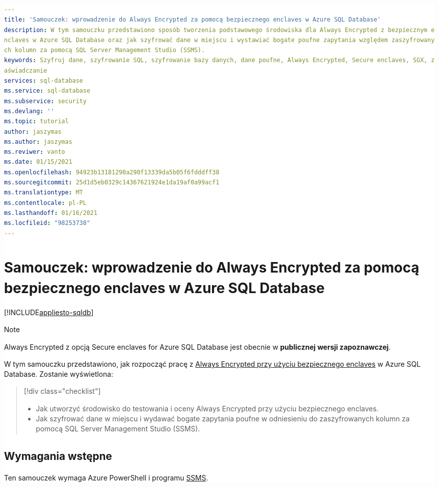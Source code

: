 ```yaml
---
title: 'Samouczek: wprowadzenie do Always Encrypted za pomocą bezpiecznego enclaves w Azure SQL Database'
description: W tym samouczku przedstawiono sposób tworzenia podstawowego środowiska dla Always Encrypted z bezpiecznym enclaves w Azure SQL Database oraz jak szyfrować dane w miejscu i wystawiać bogate poufne zapytania względem zaszyfrowanych kolumn za pomocą SQL Server Management Studio (SSMS).
keywords: Szyfruj dane, szyfrowanie SQL, szyfrowanie bazy danych, dane poufne, Always Encrypted, Secure enclaves, SGX, zaświadczanie
services: sql-database
ms.service: sql-database
ms.subservice: security
ms.devlang: ''
ms.topic: tutorial
author: jaszymas
ms.author: jaszymas
ms.reviwer: vanto
ms.date: 01/15/2021
ms.openlocfilehash: 94923b13181290a290f13339da5b05f6fdddff38
ms.sourcegitcommit: 25d1d5eb0329c14367621924e1da19af0a99acf1
ms.translationtype: MT
ms.contentlocale: pl-PL
ms.lasthandoff: 01/16/2021
ms.locfileid: "98253738"
---
```

# <a name="tutorial-getting-started-with-always-encrypted-with-secure-enclaves-in-azure-sql-database"></a>Samouczek: wprowadzenie do Always Encrypted za pomocą bezpiecznego enclaves w Azure SQL Database

[!INCLUDE[appliesto-sqldb](../includes/appliesto-sqldb.md)]

> [!NOTE]
> Always Encrypted z opcją Secure enclaves for Azure SQL Database jest obecnie w **publicznej wersji zapoznawczej**.

W tym samouczku przedstawiono, jak rozpocząć pracę z [Always Encrypted przy użyciu bezpiecznego enclaves](https://docs.microsoft.com/sql/relational-databases/security/encryption/always-encrypted-enclaves) w Azure SQL Database. Zostanie wyświetlona:

> [!div class="checklist"]
> - Jak utworzyć środowisko do testowania i oceny Always Encrypted przy użyciu bezpiecznego enclaves.
> - Jak szyfrować dane w miejscu i wydawać bogate zapytania poufne w odniesieniu do zaszyfrowanych kolumn za pomocą SQL Server Management Studio (SSMS).

## <a name="prerequisites"></a>Wymagania wstępne

Ten samouczek wymaga Azure PowerShell i programu [SSMS](https://docs.microsoft.com/sql/ssms/download-sql-server-management-studio-ssms).
